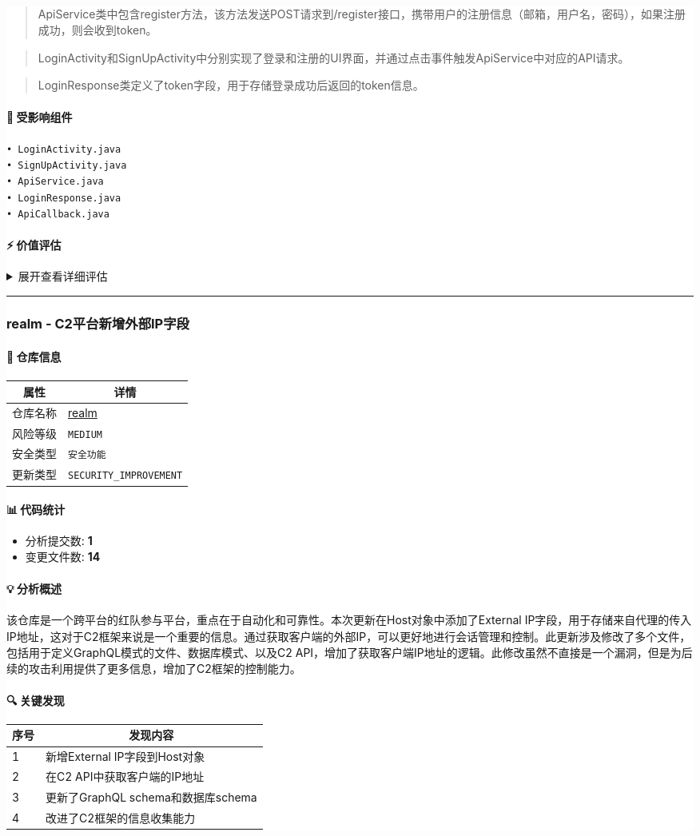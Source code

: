 > ApiService类中包含register方法，该方法发送POST请求到/register接口，携带用户的注册信息（邮箱，用户名，密码），如果注册成功，则会收到token。

> LoginActivity和SignUpActivity中分别实现了登录和注册的UI界面，并通过点击事件触发ApiService中对应的API请求。

> LoginResponse类定义了token字段，用于存储登录成功后返回的token信息。


#### 🎯 受影响组件

```
• LoginActivity.java
• SignUpActivity.java
• ApiService.java
• LoginResponse.java
• ApiCallback.java
```

#### ⚡ 价值评估

<details><summary>展开查看详细评估</summary></details>

---

### realm - C2平台新增外部IP字段

#### 📌 仓库信息

| 属性 | 详情 |
|------|------|
| 仓库名称 | [realm](https://github.com/spellshift/realm) |
| 风险等级 | `MEDIUM` |
| 安全类型 | `安全功能` |
| 更新类型 | `SECURITY_IMPROVEMENT` |

#### 📊 代码统计

- 分析提交数: **1**
- 变更文件数: **14**

#### 💡 分析概述

该仓库是一个跨平台的红队参与平台，重点在于自动化和可靠性。本次更新在Host对象中添加了External IP字段，用于存储来自代理的传入IP地址，这对于C2框架来说是一个重要的信息。通过获取客户端的外部IP，可以更好地进行会话管理和控制。此更新涉及修改了多个文件，包括用于定义GraphQL模式的文件、数据库模式、以及C2 API，增加了获取客户端IP地址的逻辑。此修改虽然不直接是一个漏洞，但是为后续的攻击利用提供了更多信息，增加了C2框架的控制能力。

#### 🔍 关键发现

| 序号 | 发现内容 |
|------|----------|
| 1 | 新增External IP字段到Host对象 |
| 2 | 在C2 API中获取客户端的IP地址 |
| 3 | 更新了GraphQL schema和数据库schema |
| 4 | 改进了C2框架的信息收集能力 |
